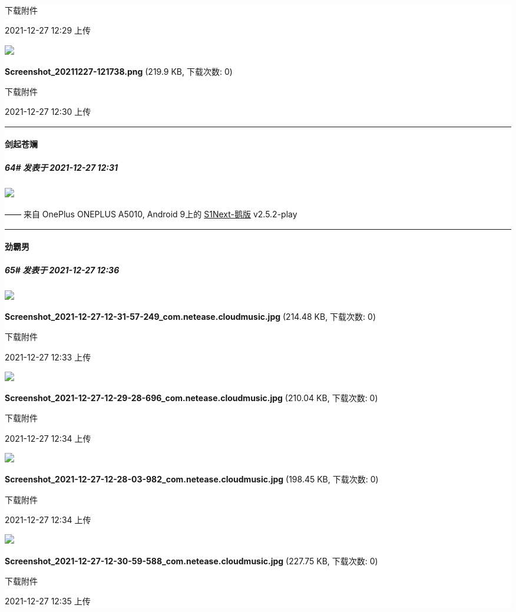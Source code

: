下载附件

2021-12-27 12:29 上传

<img src="https://img.saraba1st.com/forum/202112/27/123022fa05zhy8wxn6dnwu.png" referrerpolicy="no-referrer">

<strong>Screenshot_20211227-121738.png</strong> (219.9 KB, 下载次数: 0)

下载附件

2021-12-27 12:30 上传

*****

####  剑起苍斓  
##### 64#       发表于 2021-12-27 12:31

<img src="https://p.sda1.dev/3/8d4a0b4cd44efd4ec011a0d78f0f72c6/IMG_CMP_222764926.jpeg" referrerpolicy="no-referrer">

—— 来自 OnePlus ONEPLUS A5010, Android 9上的 [S1Next-鹅版](https://github.com/ykrank/S1-Next/releases) v2.5.2-play

*****

####  劲霸男  
##### 65#       发表于 2021-12-27 12:36

<img src="https://img.saraba1st.com/forum/202112/27/123339umuiuuwmewkzssi6.jpg" referrerpolicy="no-referrer">

<strong>Screenshot_2021-12-27-12-31-57-249_com.netease.cloudmusic.jpg</strong> (214.48 KB, 下载次数: 0)

下载附件

2021-12-27 12:33 上传

<img src="https://img.saraba1st.com/forum/202112/27/123422vrkr5rb3pkncbbsp.jpg" referrerpolicy="no-referrer">

<strong>Screenshot_2021-12-27-12-29-28-696_com.netease.cloudmusic.jpg</strong> (210.04 KB, 下载次数: 0)

下载附件

2021-12-27 12:34 上传

<img src="https://img.saraba1st.com/forum/202112/27/123446xchhqhdc6qh3p2lz.jpg" referrerpolicy="no-referrer">

<strong>Screenshot_2021-12-27-12-28-03-982_com.netease.cloudmusic.jpg</strong> (198.45 KB, 下载次数: 0)

下载附件

2021-12-27 12:34 上传

<img src="https://img.saraba1st.com/forum/202112/27/123516hugg8rp7k3j1ffgk.jpg" referrerpolicy="no-referrer">

<strong>Screenshot_2021-12-27-12-30-59-588_com.netease.cloudmusic.jpg</strong> (227.75 KB, 下载次数: 0)

下载附件

2021-12-27 12:35 上传
